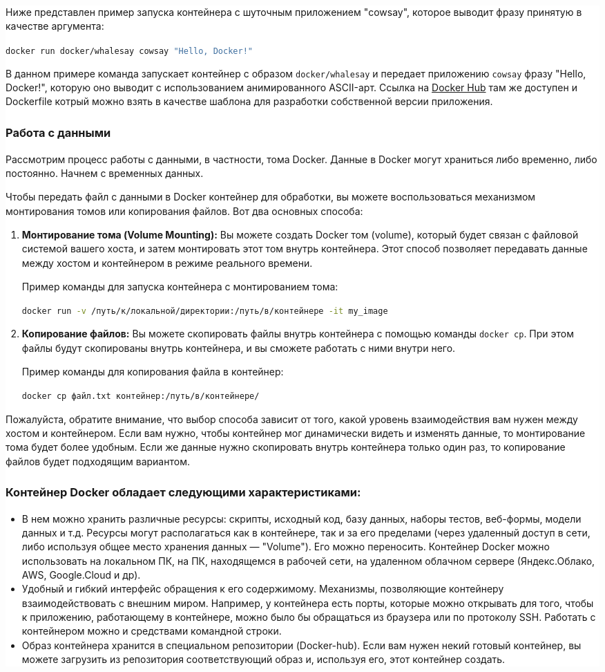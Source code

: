 Ниже представлен пример запуска контейнера с шуточным приложением "cowsay", которое выводит фразу принятую в качестве аргумента:

```bash
docker run docker/whalesay cowsay "Hello, Docker!"
```

В данном примере команда запускает контейнер с образом `docker/whalesay` и передает приложению `cowsay` фразу "Hello, Docker!", которую оно выводит с использованием анимированного ASCII-арт. Ссылка на [Docker Hub](https://hub.docker.com/r/docker/whalesay/) там же доступен и Dockerfile котрый можно взять в качестве шаблона для разработки собственной версии приложения. 


### Работа с данными
Рассмотрим процесс работы с данными, в частности, тома Docker. Данные в Docker могут храниться либо временно, либо постоянно. Начнем с временных данных.


Чтобы передать файл с данными в Docker контейнер для обработки, вы можете воспользоваться механизмом монтирования томов или копирования файлов. Вот два основных способа:

1. **Монтирование тома (Volume Mounting):**
   Вы можете создать Docker том (volume), который будет связан с файловой системой вашего хоста, и затем монтировать этот том внутрь контейнера. Этот способ позволяет передавать данные между хостом и контейнером в режиме реального времени.

   Пример команды для запуска контейнера с монтированием тома:
   ```bash
   docker run -v /путь/к/локальной/директории:/путь/в/контейнере -it my_image
   ```

2. **Копирование файлов:**
   Вы можете скопировать файлы внутрь контейнера с помощью команды `docker cp`. При этом файлы будут скопированы внутрь контейнера, и вы сможете работать с ними внутри него.

   Пример команды для копирования файла в контейнер:
   ```bash
   docker cp файл.txt контейнер:/путь/в/контейнере/
   ```

Пожалуйста, обратите внимание, что выбор способа зависит от того, какой уровень взаимодействия вам нужен между хостом и контейнером. Если вам нужно, чтобы контейнер мог динамически видеть и изменять данные, то монтирование тома будет более удобным. Если же данные нужно скопировать внутрь контейнера только один раз, то копирование файлов будет подходящим вариантом.






### Контейнер Docker обладает следующими характеристиками:
- В нем можно хранить различные ресурсы: скрипты, исходный код, базу данных, наборы тестов, веб-формы, модели данных и т.д. Ресурсы могут располагаться как в контейнере, так 
и за его пределами (через удаленный доступ в сети, либо используя общее место хранения данных — "Volume"). Его можно переносить. Контейнер Docker можно использовать на 
локальном ПК, на ПК, находящемся в рабочей сети, на удаленном облачном сервере (Яндекс.Облако, AWS, Google.Cloud и др). 
- Удобный и гибкий интерфейс обращения к его содержимому. Механизмы, позволяющие контейнеру взаимодействовать с внешним миром. Например, у контейнера есть порты, которые можно открывать для того, чтобы к приложению, работающему в контейнере, можно было бы обращаться из браузера или по протоколу SSH. Работать с контейнером можно и средствами командной строки.
- Образ контейнера хранится в специальном репозитории (Docker-hub). Если вам нужен некий готовый контейнер, вы можете загрузить из репозитория соответствующий образ и, используя его, этот контейнер создать.
